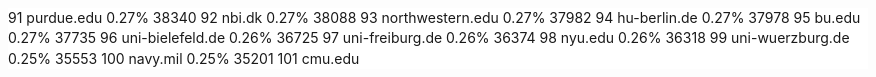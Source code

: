 </tr>
<tr class="odd">
<td>91</td>
<td>purdue.edu</td>
<td>0.27%</td>
<td>38340</td>
</tr>
<tr class="even">
<td>92</td>
<td>nbi.dk</td>
<td>0.27%</td>
<td>38088</td>
</tr>
<tr class="odd">
<td>93</td>
<td>northwestern.edu</td>
<td>0.27%</td>
<td>37982</td>
</tr>
<tr class="even">
<td>94</td>
<td>hu-berlin.de</td>
<td>0.27%</td>
<td>37978</td>
</tr>
<tr class="odd">
<td>95</td>
<td>bu.edu</td>
<td>0.27%</td>
<td>37735</td>
</tr>
<tr class="even">
<td>96</td>
<td>uni-bielefeld.de</td>
<td>0.26%</td>
<td>36725</td>
</tr>
<tr class="odd">
<td>97</td>
<td>uni-freiburg.de</td>
<td>0.26%</td>
<td>36374</td>
</tr>
<tr class="even">
<td>98</td>
<td>nyu.edu</td>
<td>0.26%</td>
<td>36318</td>
</tr>
<tr class="odd">
<td>99</td>
<td>uni-wuerzburg.de</td>
<td>0.25%</td>
<td>35553</td>
</tr>
<tr class="even">
<td>100</td>
<td>navy.mil</td>
<td>0.25%</td>
<td>35201</td>
</tr>
<tr class="odd">
<td>101</td>
<td>cmu.edu</td>